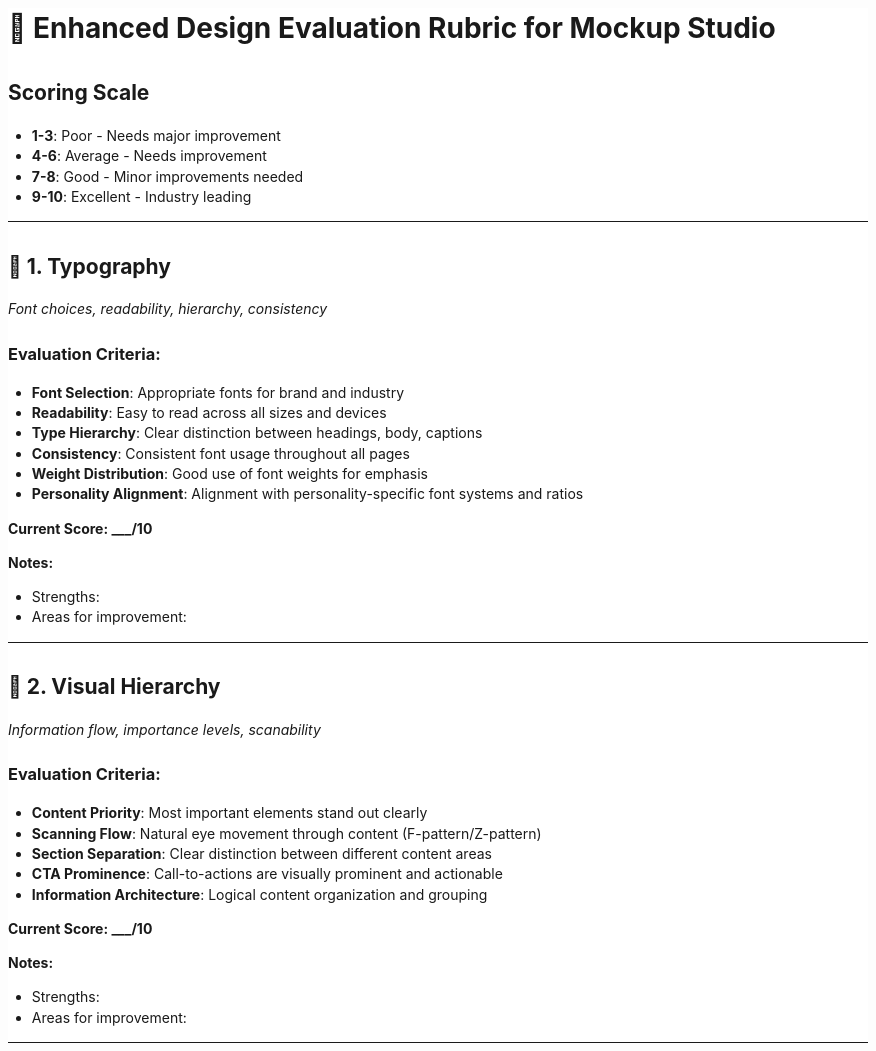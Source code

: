 # 🎯 Enhanced Design Evaluation Rubric for Mockup Studio

## Scoring Scale

- **1-3**: Poor - Needs major improvement
- **4-6**: Average - Needs improvement
- **7-8**: Good - Minor improvements needed
- **9-10**: Excellent - Industry leading

---

## 📝 **1. Typography**

_Font choices, readability, hierarchy, consistency_

### Evaluation Criteria:

- **Font Selection**: Appropriate fonts for brand and industry
- **Readability**: Easy to read across all sizes and devices
- **Type Hierarchy**: Clear distinction between headings, body, captions
- **Consistency**: Consistent font usage throughout all pages
- **Weight Distribution**: Good use of font weights for emphasis
- **Personality Alignment**: Alignment with personality-specific font systems and ratios

**Current Score: \_\_\_/10**

**Notes:**

- Strengths:
- Areas for improvement:

---

## 🎨 **2. Visual Hierarchy**

_Information flow, importance levels, scanability_

### Evaluation Criteria:

- **Content Priority**: Most important elements stand out clearly
- **Scanning Flow**: Natural eye movement through content (F-pattern/Z-pattern)
- **Section Separation**: Clear distinction between different content areas
- **CTA Prominence**: Call-to-actions are visually prominent and actionable
- **Information Architecture**: Logical content organization and grouping

**Current Score: \_\_\_/10**

**Notes:**

- Strengths:
- Areas for improvement:

---
